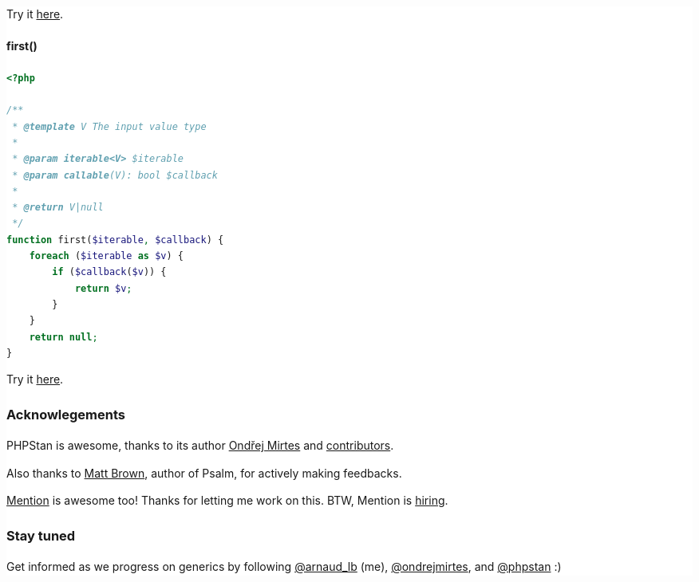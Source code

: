 Try it [here](https://phpstan.org/r/404f20ed-ce1f-4e87-bdad-2385668d569b).

#### first()

``` php
<?php

/**
 * @template V The input value type
 *
 * @param iterable<V> $iterable
 * @param callable(V): bool $callback
 *
 * @return V|null
 */
function first($iterable, $callback) {
    foreach ($iterable as $v) {
        if ($callback($v)) {
            return $v;
        }
    }
    return null;
}
```

Try it [here](https://phpstan.org/r/954e1c55-a5e6-498a-9b05-37f7cde64783).

### Acknowlegements

PHPStan is awesome, thanks to its author [Ondřej Mirtes](https://twitter.com/ondrejmirtes) and [contributors](https://github.com/phpstan/phpstan/graphs/contributors).

Also thanks to [Matt Brown](https://twitter.com/mattbrowndev), author of Psalm, for actively making feedbacks.

[Mention](https://mention.com) is awesome too! Thanks for letting me work on this. BTW, Mention is [hiring](https://mention.workable.com/).

### Stay tuned

Get informed as we progress on generics by following [@arnaud_lb](https://twitter.com/arnaud_lb) (me), [@ondrejmirtes](https://twitter.com/ondrejmirtes), and [@phpstan](https://twitter.com/phpstan) :)

[PHPStan]: https://github.com/phpstan/phpstan
[playground]: https://phpstan.org/r/334e6f64-ff6e-4ac1-8558-d1adb1ef4f76
[^1]: Template types, or parameterized types
